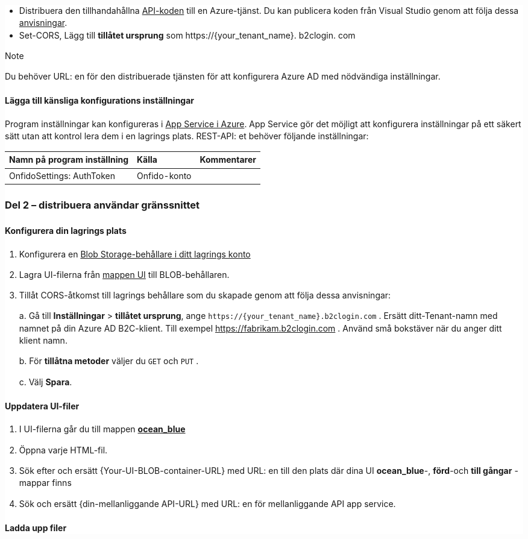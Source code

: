 - Distribuera den tillhandahållna [API-koden](https://github.com/azure-ad-b2c/partner-integrations/tree/master/samples/OnFido-Combined/API/Onfido.Api) till en Azure-tjänst. Du kan publicera koden från Visual Studio genom att följa dessa [anvisningar](/visualstudio/deployment/quickstart-deploy-to-azure).
- Set-CORS, Lägg till **tillåtet ursprung** som https://{your_tenant_name}. b2clogin. com

>[!NOTE]
>Du behöver URL: en för den distribuerade tjänsten för att konfigurera Azure AD med nödvändiga inställningar.

#### <a name="adding-sensitive-configuration-settings"></a>Lägga till känsliga konfigurations inställningar

Program inställningar kan konfigureras i [App Service i Azure](../app-service/configure-common.md#configure-app-settings). App Service gör det möjligt att konfigurera inställningar på ett säkert sätt utan att kontrol lera dem i en lagrings plats. REST-API: et behöver följande inställningar:

| Namn på program inställning | Källa | Kommentarer |
|:-------------------------|:-------|:-------|
|OnfidoSettings: AuthToken| Onfido-konto |

### <a name="part-2---deploy-the-ui"></a>Del 2 – distribuera användar gränssnittet

#### <a name="configure-your-storage-location"></a>Konfigurera din lagrings plats

1. Konfigurera en [Blob Storage-behållare i ditt lagrings konto](../storage/blobs/storage-quickstart-blobs-portal.md#create-a-container)

2. Lagra UI-filerna från [mappen UI](https://github.com/azure-ad-b2c/partner-integrations/tree/master/samples/OnFido-Combined/UI) till BLOB-behållaren.

3. Tillåt CORS-åtkomst till lagrings behållare som du skapade genom att följa dessa anvisningar:

   a. Gå till **Inställningar**  > **tillåtet ursprung**, ange `https://{your_tenant_name}.b2clogin.com` . Ersätt ditt-Tenant-namn med namnet på din Azure AD B2C-klient. Till exempel https://fabrikam.b2clogin.com . Använd små bokstäver när du anger ditt klient namn.

   b. För **tillåtna metoder** väljer du `GET` och `PUT` .

   c. Välj **Spara**.

#### <a name="update-ui-files"></a>Uppdatera UI-filer

1. I UI-filerna går du till mappen [ **ocean_blue**](https://github.com/azure-ad-b2c/partner-integrations/tree/master/samples/OnFido-Combined/UI/ocean_blue)

2. Öppna varje HTML-fil.

3. Sök efter och ersätt {Your-UI-BLOB-container-URL} med URL: en till den plats där dina UI **ocean_blue**-, **förd**-och **till gångar** -mappar finns

4. Sök och ersätt {din-mellanliggande API-URL} med URL: en för mellanliggande API app service.

#### <a name="upload-your-files"></a>Ladda upp filer
